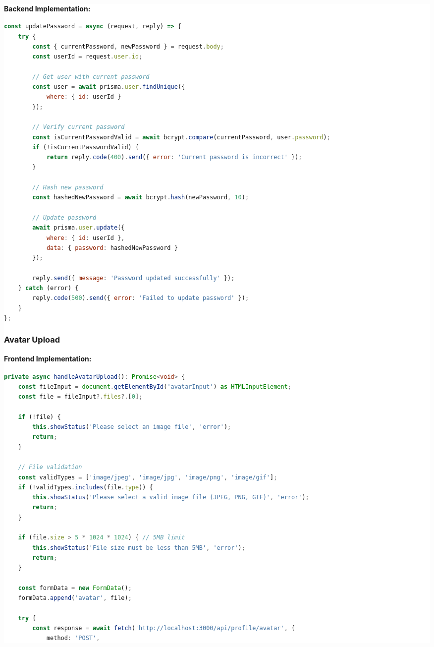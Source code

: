 **Backend Implementation:**
```javascript
const updatePassword = async (request, reply) => {
    try {
        const { currentPassword, newPassword } = request.body;
        const userId = request.user.id;

        // Get user with current password
        const user = await prisma.user.findUnique({
            where: { id: userId }
        });

        // Verify current password
        const isCurrentPasswordValid = await bcrypt.compare(currentPassword, user.password);
        if (!isCurrentPasswordValid) {
            return reply.code(400).send({ error: 'Current password is incorrect' });
        }

        // Hash new password
        const hashedNewPassword = await bcrypt.hash(newPassword, 10);

        // Update password
        await prisma.user.update({
            where: { id: userId },
            data: { password: hashedNewPassword }
        });

        reply.send({ message: 'Password updated successfully' });
    } catch (error) {
        reply.code(500).send({ error: 'Failed to update password' });
    }
};
```

### Avatar Upload
**Frontend Implementation:**
```typescript
private async handleAvatarUpload(): Promise<void> {
    const fileInput = document.getElementById('avatarInput') as HTMLInputElement;
    const file = fileInput?.files?.[0];

    if (!file) {
        this.showStatus('Please select an image file', 'error');
        return;
    }

    // File validation
    const validTypes = ['image/jpeg', 'image/jpg', 'image/png', 'image/gif'];
    if (!validTypes.includes(file.type)) {
        this.showStatus('Please select a valid image file (JPEG, PNG, GIF)', 'error');
        return;
    }

    if (file.size > 5 * 1024 * 1024) { // 5MB limit
        this.showStatus('File size must be less than 5MB', 'error');
        return;
    }

    const formData = new FormData();
    formData.append('avatar', file);

    try {
        const response = await fetch('http://localhost:3000/api/profile/avatar', {
            method: 'POST',
```